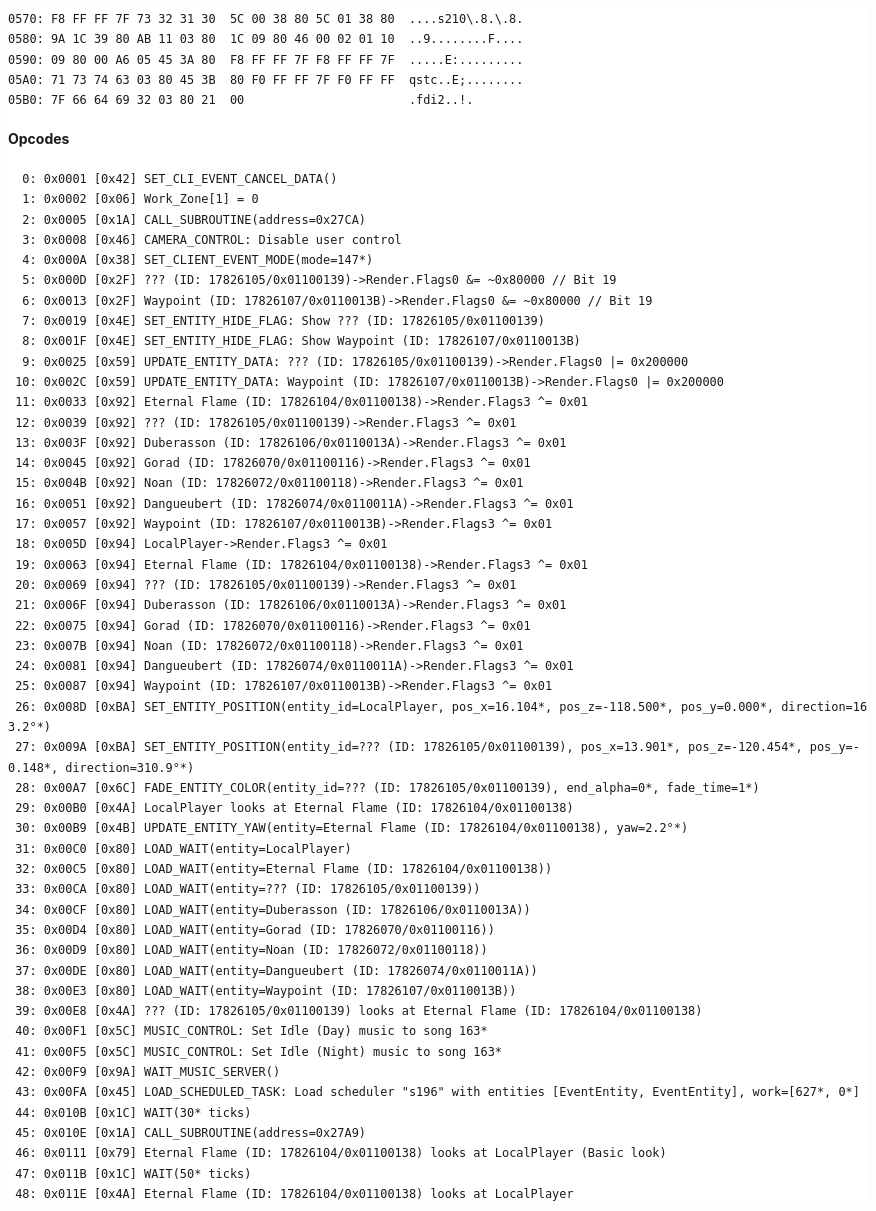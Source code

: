 ```
0570: F8 FF FF 7F 73 32 31 30  5C 00 38 80 5C 01 38 80  ....s210\.8.\.8.
0580: 9A 1C 39 80 AB 11 03 80  1C 09 80 46 00 02 01 10  ..9........F....
0590: 09 80 00 A6 05 45 3A 80  F8 FF FF 7F F8 FF FF 7F  .....E:.........
05A0: 71 73 74 63 03 80 45 3B  80 F0 FF FF 7F F0 FF FF  qstc..E;........
05B0: 7F 66 64 69 32 03 80 21  00                       .fdi2..!.       
```

#### Opcodes

```
  0: 0x0001 [0x42] SET_CLI_EVENT_CANCEL_DATA()
  1: 0x0002 [0x06] Work_Zone[1] = 0
  2: 0x0005 [0x1A] CALL_SUBROUTINE(address=0x27CA)
  3: 0x0008 [0x46] CAMERA_CONTROL: Disable user control
  4: 0x000A [0x38] SET_CLIENT_EVENT_MODE(mode=147*)
  5: 0x000D [0x2F] ??? (ID: 17826105/0x01100139)->Render.Flags0 &= ~0x80000 // Bit 19
  6: 0x0013 [0x2F] Waypoint (ID: 17826107/0x0110013B)->Render.Flags0 &= ~0x80000 // Bit 19
  7: 0x0019 [0x4E] SET_ENTITY_HIDE_FLAG: Show ??? (ID: 17826105/0x01100139)
  8: 0x001F [0x4E] SET_ENTITY_HIDE_FLAG: Show Waypoint (ID: 17826107/0x0110013B)
  9: 0x0025 [0x59] UPDATE_ENTITY_DATA: ??? (ID: 17826105/0x01100139)->Render.Flags0 |= 0x200000
 10: 0x002C [0x59] UPDATE_ENTITY_DATA: Waypoint (ID: 17826107/0x0110013B)->Render.Flags0 |= 0x200000
 11: 0x0033 [0x92] Eternal Flame (ID: 17826104/0x01100138)->Render.Flags3 ^= 0x01
 12: 0x0039 [0x92] ??? (ID: 17826105/0x01100139)->Render.Flags3 ^= 0x01
 13: 0x003F [0x92] Duberasson (ID: 17826106/0x0110013A)->Render.Flags3 ^= 0x01
 14: 0x0045 [0x92] Gorad (ID: 17826070/0x01100116)->Render.Flags3 ^= 0x01
 15: 0x004B [0x92] Noan (ID: 17826072/0x01100118)->Render.Flags3 ^= 0x01
 16: 0x0051 [0x92] Dangueubert (ID: 17826074/0x0110011A)->Render.Flags3 ^= 0x01
 17: 0x0057 [0x92] Waypoint (ID: 17826107/0x0110013B)->Render.Flags3 ^= 0x01
 18: 0x005D [0x94] LocalPlayer->Render.Flags3 ^= 0x01
 19: 0x0063 [0x94] Eternal Flame (ID: 17826104/0x01100138)->Render.Flags3 ^= 0x01
 20: 0x0069 [0x94] ??? (ID: 17826105/0x01100139)->Render.Flags3 ^= 0x01
 21: 0x006F [0x94] Duberasson (ID: 17826106/0x0110013A)->Render.Flags3 ^= 0x01
 22: 0x0075 [0x94] Gorad (ID: 17826070/0x01100116)->Render.Flags3 ^= 0x01
 23: 0x007B [0x94] Noan (ID: 17826072/0x01100118)->Render.Flags3 ^= 0x01
 24: 0x0081 [0x94] Dangueubert (ID: 17826074/0x0110011A)->Render.Flags3 ^= 0x01
 25: 0x0087 [0x94] Waypoint (ID: 17826107/0x0110013B)->Render.Flags3 ^= 0x01
 26: 0x008D [0xBA] SET_ENTITY_POSITION(entity_id=LocalPlayer, pos_x=16.104*, pos_z=-118.500*, pos_y=0.000*, direction=163.2°*)
 27: 0x009A [0xBA] SET_ENTITY_POSITION(entity_id=??? (ID: 17826105/0x01100139), pos_x=13.901*, pos_z=-120.454*, pos_y=-0.148*, direction=310.9°*)
 28: 0x00A7 [0x6C] FADE_ENTITY_COLOR(entity_id=??? (ID: 17826105/0x01100139), end_alpha=0*, fade_time=1*)
 29: 0x00B0 [0x4A] LocalPlayer looks at Eternal Flame (ID: 17826104/0x01100138)
 30: 0x00B9 [0x4B] UPDATE_ENTITY_YAW(entity=Eternal Flame (ID: 17826104/0x01100138), yaw=2.2°*)
 31: 0x00C0 [0x80] LOAD_WAIT(entity=LocalPlayer)
 32: 0x00C5 [0x80] LOAD_WAIT(entity=Eternal Flame (ID: 17826104/0x01100138))
 33: 0x00CA [0x80] LOAD_WAIT(entity=??? (ID: 17826105/0x01100139))
 34: 0x00CF [0x80] LOAD_WAIT(entity=Duberasson (ID: 17826106/0x0110013A))
 35: 0x00D4 [0x80] LOAD_WAIT(entity=Gorad (ID: 17826070/0x01100116))
 36: 0x00D9 [0x80] LOAD_WAIT(entity=Noan (ID: 17826072/0x01100118))
 37: 0x00DE [0x80] LOAD_WAIT(entity=Dangueubert (ID: 17826074/0x0110011A))
 38: 0x00E3 [0x80] LOAD_WAIT(entity=Waypoint (ID: 17826107/0x0110013B))
 39: 0x00E8 [0x4A] ??? (ID: 17826105/0x01100139) looks at Eternal Flame (ID: 17826104/0x01100138)
 40: 0x00F1 [0x5C] MUSIC_CONTROL: Set Idle (Day) music to song 163*
 41: 0x00F5 [0x5C] MUSIC_CONTROL: Set Idle (Night) music to song 163*
 42: 0x00F9 [0x9A] WAIT_MUSIC_SERVER()
 43: 0x00FA [0x45] LOAD_SCHEDULED_TASK: Load scheduler "s196" with entities [EventEntity, EventEntity], work=[627*, 0*]
 44: 0x010B [0x1C] WAIT(30* ticks)
 45: 0x010E [0x1A] CALL_SUBROUTINE(address=0x27A9)
 46: 0x0111 [0x79] Eternal Flame (ID: 17826104/0x01100138) looks at LocalPlayer (Basic look)
 47: 0x011B [0x1C] WAIT(50* ticks)
 48: 0x011E [0x4A] Eternal Flame (ID: 17826104/0x01100138) looks at LocalPlayer
```